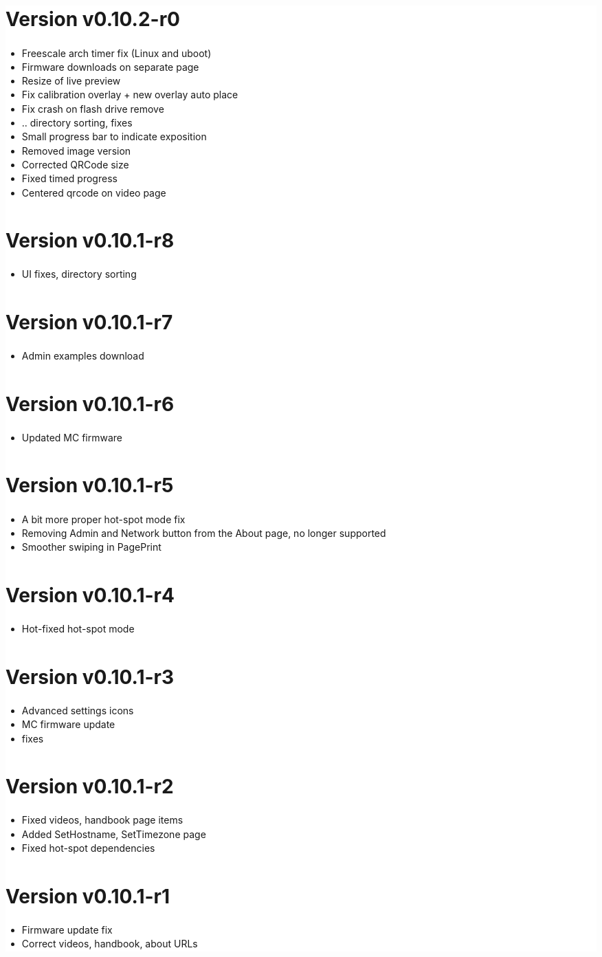 # Version v0.10.2-r0
- Freescale arch timer fix (Linux and uboot)
- Firmware downloads on separate page
- Resize of live preview
- Fix calibration overlay + new overlay auto place
- Fix crash on flash drive remove
- .. directory sorting, fixes
- Small progress bar to indicate exposition
- Removed image version
- Corrected QRCode size
- Fixed timed progress
- Centered qrcode on video page

# Version v0.10.1-r8
- UI fixes, directory sorting

# Version v0.10.1-r7
- Admin examples download

# Version v0.10.1-r6
- Updated MC firmware

# Version v0.10.1-r5
- A bit more proper hot-spot mode fix
- Removing Admin and Network button from the About page, no longer supported
- Smoother swiping in PagePrint

# Version v0.10.1-r4
- Hot-fixed hot-spot mode

# Version v0.10.1-r3
- Advanced settings icons
- MC firmware update
- fixes

# Version v0.10.1-r2
- Fixed videos, handbook page items
- Added SetHostname, SetTimezone page
- Fixed hot-spot dependencies

# Version v0.10.1-r1
- Firmware update fix
- Correct videos, handbook, about URLs
